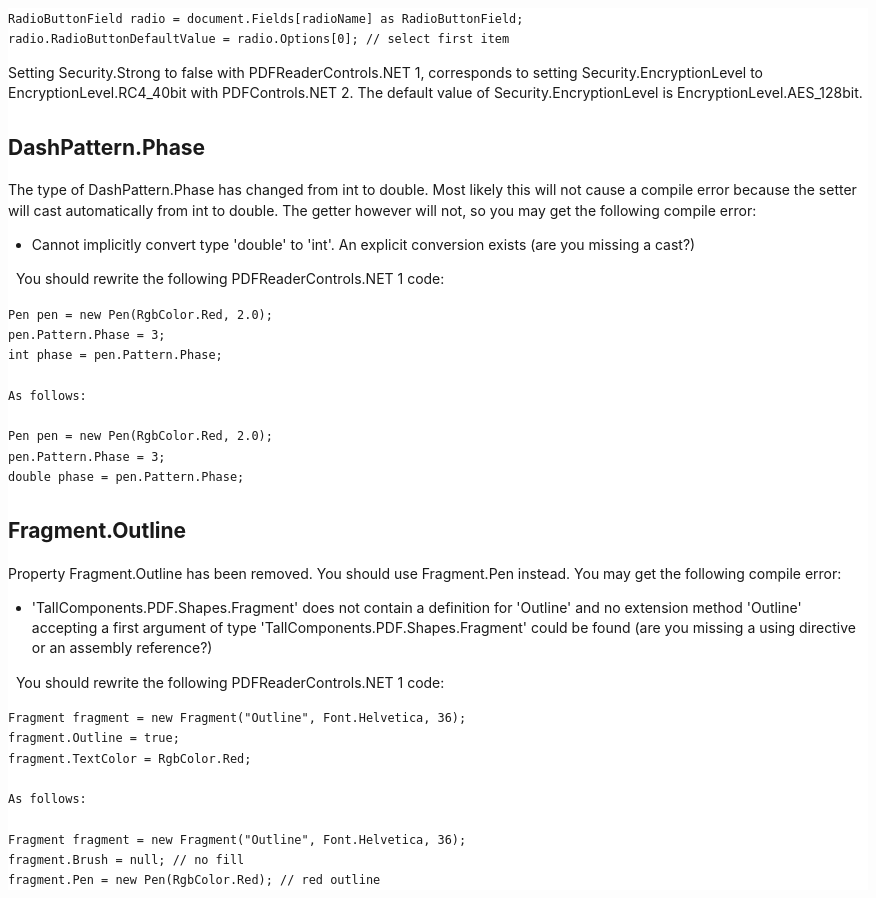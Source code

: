 ```
RadioButtonField radio = document.Fields[radioName] as RadioButtonField;
radio.RadioButtonDefaultValue = radio.Options[0]; // select first item
```

Setting Security.Strong to false with PDFReaderControls.NET 1, corresponds to setting Security.EncryptionLevel to EncryptionLevel.RC4_40bit with PDFControls.NET 2. The default value of Security.EncryptionLevel is EncryptionLevel.AES_128bit.



## DashPattern.Phase

The type of DashPattern.Phase has changed from int to double. Most likely this will not cause a compile error because the setter will cast automatically from int to double. The getter however will not, so you may get the following compile error:
&nbsp;<ul><li>
Cannot implicitly convert type 'double' to 'int'. An explicit conversion exists (are you missing a cast?)</li></ul>&nbsp;
You should rewrite the following PDFReaderControls.NET 1 code:


```
Pen pen = new Pen(RgbColor.Red, 2.0);
pen.Pattern.Phase = 3;
int phase = pen.Pattern.Phase;

As follows:

Pen pen = new Pen(RgbColor.Red, 2.0);
pen.Pattern.Phase = 3;
double phase = pen.Pattern.Phase;
```


## Fragment.Outline

Property Fragment.Outline has been removed. You should use Fragment.Pen instead. You may get the following compile error:
&nbsp;<ul><li>
'TallComponents.PDF.Shapes.Fragment' does not contain a definition for 'Outline' and no extension method 'Outline' accepting a first argument of type 'TallComponents.PDF.Shapes.Fragment' could be found (are you missing a using directive or an assembly reference?)</li></ul>&nbsp;
You should rewrite the following PDFReaderControls.NET 1 code:


```
Fragment fragment = new Fragment("Outline", Font.Helvetica, 36);
fragment.Outline = true;
fragment.TextColor = RgbColor.Red;

As follows:

Fragment fragment = new Fragment("Outline", Font.Helvetica, 36);
fragment.Brush = null; // no fill
fragment.Pen = new Pen(RgbColor.Red); // red outline
```
